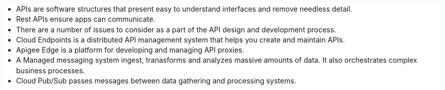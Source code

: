 - APIs are software structures that present easy to understand interfaces and remove needless detail.
- Rest APIs ensure apps can communicate.
- There are a number of issues to consider as a part of the API design and development process.
- Cloud Endpoints is a distributed API management system that helps you create and maintain APIs.
- Apigee Edge is a platform for developing and managing API proxies.
- A Managed messaging system ingest, tranasforms and analyzes massive amounts of data. It also orchestrates complex business processes.
- Cloud Pub/Sub passes messages between data gathering and processing systems.